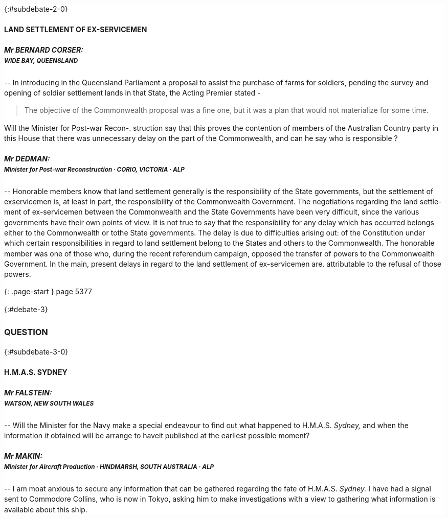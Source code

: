 {:#subdebate-2-0}
#### LAND SETTLEMENT OF EX-SERVICEMEN

##### Mr BERNARD CORSER:<br><small class="text-muted">WIDE BAY, QUEENSLAND</small>

-- In introducing in the Queensland Parliament a proposal to assist the purchase of farms for soldiers, pending the survey and opening of soldier settlement lands in that State, the Acting Premier stated - 

  >The objective of the Commonwealth proposal was a fine one, but it was a plan that would not materialize for some time. 

Will the Minister for Post-war Recon-. struction say that this proves the contention of members of the Australian Country party in this House that there was unnecessary delay on the part of the Commonwealth, and can he say who is responsible ? 

##### Mr DEDMAN:<br><small class="text-muted">Minister for Post-war Reconstruction &middot; CORIO, VICTORIA &middot; ALP</small>

-- Honorable members know that land settlement generally is the responsibility of the State governments, but the settlement of exservicemen is, at least in part, the responsibility of the Commonwealth Government. The negotiations regarding the land settle- ment of ex-servicemen between the Commonwealth and the State Governments have been very difficult, since the various governments have their own points of view. It is not true to say that the responsibility for any delay which has occurred belongs either to the Commonwealth or tothe State governments. The delay is due to difficulties arising out: of the Constitution under which certain responsibilities in regard to land settlement belong to the States and others to the Commonwealth. The honorable member was one of those who, during the recent referendum campaign, opposed the transfer of powers to the Commonwealth Government. In the main, present delays in regard to the land settlement of ex-servicemen are. attributable to the refusal of those powers. 

{: .page-start }
page 5377

{:#debate-3}
### QUESTION

{:#subdebate-3-0}
#### H.M.A.S. SYDNEY

##### Mr FALSTEIN:<br><small class="text-muted">WATSON, NEW SOUTH WALES</small>

-- Will the Minister for the Navy make a special endeavour to find out what happened to H.M.A.S.  *Sydney,*  and when the information  *it*  obtained will be arrange to haveit published at the earliest possible moment? 

##### Mr MAKIN:<br><small class="text-muted">Minister for Aircraft Production &middot; HINDMARSH, SOUTH AUSTRALIA &middot; ALP</small>

-- I am moat anxious to secure any information that can be gathered regarding the fate of H.M.A.S.  *Sydney.*  I have had a signal sent to Commodore Collins, who is now in Tokyo, asking him to make investigations with a view to gathering what information is available about this ship. 
